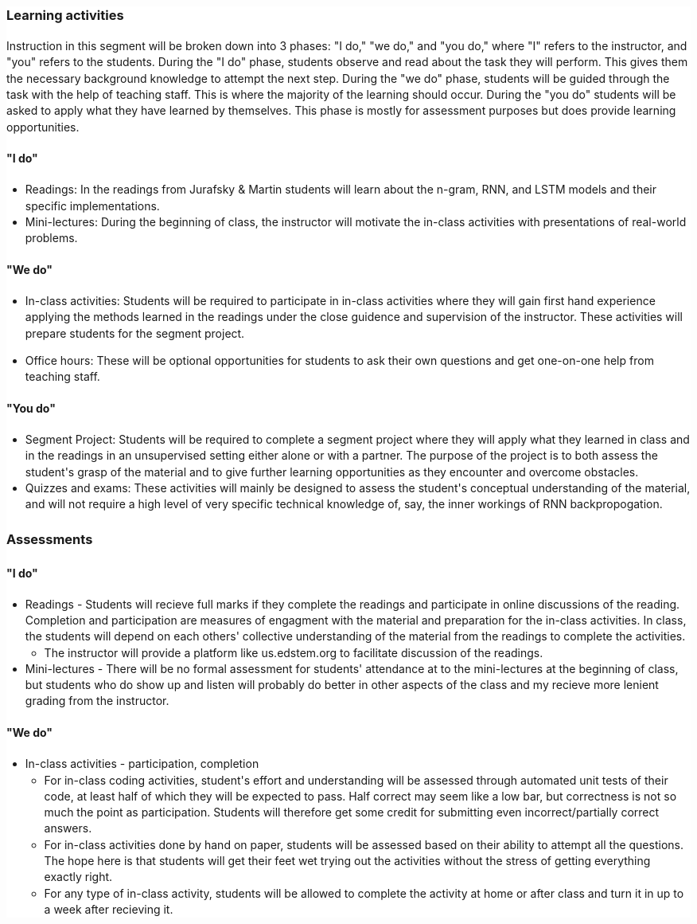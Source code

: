 



### Learning activities
Instruction in this segment will be broken down into 3 phases: "I do," "we do," and "you do," where "I" refers to the instructor, and "you" refers to the students. During the "I do" phase, students observe and read about the task they will perform. This gives them the necessary background knowledge to attempt the next step. During the "we do" phase, students will be guided through the task with the help of teaching staff. This is where the majority of the learning should occur. During the "you do" students will be asked to apply what they have learned by themselves. This phase is mostly for assessment purposes but does provide learning opportunities.

#### "I do"
- Readings: In the readings from Jurafsky & Martin students will learn about the n-gram, RNN, and LSTM models and their specific implementations.
- Mini-lectures: During the beginning of class, the instructor will motivate the in-class activities with presentations of real-world problems.

#### "We do"
- In-class activities: Students will be required to participate in in-class activities where they will gain first hand experience applying the methods learned in the readings under the close guidence and supervision of the instructor. These activities will prepare students for the segment project.

- Office hours: These will be optional opportunities for students to ask their own questions and get one-on-one help from teaching staff.

#### "You do"
- Segment Project: Students will be required to complete a segment project where they will apply what they learned in class and in the readings in an unsupervised setting either alone or with a partner. The purpose of the project is to both assess the student's grasp of the material and to give further learning opportunities as they encounter and overcome obstacles.
- Quizzes and exams: These activities will mainly be designed to assess the student's conceptual understanding of the material, and will not require a high level of very specific technical knowledge of, say, the inner workings of RNN backpropogation.


### Assessments

#### "I do"
- Readings - Students will recieve full marks if they complete the readings and participate in online discussions of the reading. Completion and participation are measures of engagment with the material and preparation for the in-class activities. In class, the students will depend on each others' collective understanding of the material from the readings to complete the activities.
    - The instructor will provide a platform like us.edstem.org to facilitate discussion of the readings.
- Mini-lectures - There will be no formal assessment for students' attendance at to the mini-lectures at the beginning of class, but students who do show up and listen will probably do better in other aspects of the class and my recieve more lenient grading from the instructor.
#### "We do"
- In-class activities - participation, completion
    - For in-class coding activities, student's effort and understanding will be assessed through automated unit tests of their code, at least half of which they will be expected to pass. Half correct may seem like a low bar, but correctness is not so much the point as participation. Students will therefore get some credit for submitting even incorrect/partially correct answers.
    - For in-class activities done by hand on paper, students will be assessed based on their ability to attempt all the questions. The hope here is that students will get their feet wet trying out the activities without the stress of getting everything exactly right.
    - For any type of in-class activity, students will be allowed to complete the activity at home or after class and turn it in up to a week after recieving it.
